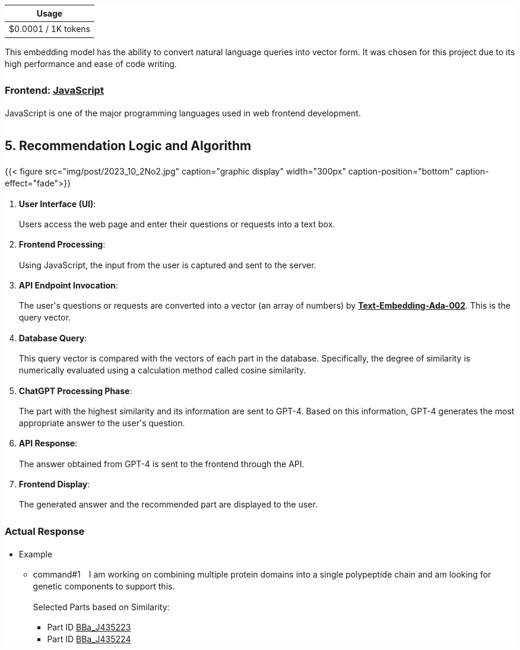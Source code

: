 | Usage |
| --- |
| $0.0001 / 1K tokens |

This embedding model has the ability to convert natural language queries into vector form. It was chosen for this project due to its high performance and ease of code writing.

### **Frontend: [JavaScript](https://developer.mozilla.org/ja/docs/Web/JavaScript)**

JavaScript is one of the major programming languages used in web frontend development.

## 5. Recommendation Logic and Algorithm

{{< figure src="img/post/2023_10_2No2.jpg" caption="graphic display" width="300px" caption-position="bottom" caption-effect="fade">}}

1. **User Interface (UI)**:
    
    Users access the web page and enter their questions or requests into a text box.
    
2. **Frontend Processing**:
    
    Using JavaScript, the input from the user is captured and sent to the server.
    
3. **API Endpoint Invocation**:
    
    The user's questions or requests are converted into a vector (an array of numbers) by **[Text-Embedding-Ada-002](https://platform.openai.com/docs/guides/embeddings)**. This is the query vector.
    
4. **Database Query**:
    
    This query vector is compared with the vectors of each part in the database. Specifically, the degree of similarity is numerically evaluated using a calculation method called cosine similarity.
    
5. **ChatGPT Processing Phase**:
    
    The part with the highest similarity and its information are sent to GPT-4. Based on this information, GPT-4 generates the most appropriate answer to the user's question.
    
6. **API Response**:
    
    The answer obtained from GPT-4 is sent to the frontend through the API.
    
7. **Frontend Display**:
    
    The generated answer and the recommended part are displayed to the user.
    

### Actual Response

- Example
    - command#1　I am working on combining multiple protein domains into a single polypeptide chain and am looking for genetic components to support this.
        
        Selected Parts based on Similarity:
        
        - Part ID [BBa_J435223](http://parts.igem.org/Part:BBa_J435223)
        - Part ID [BBa_J435224](http://parts.igem.org/Part:BBa_J435224)
        